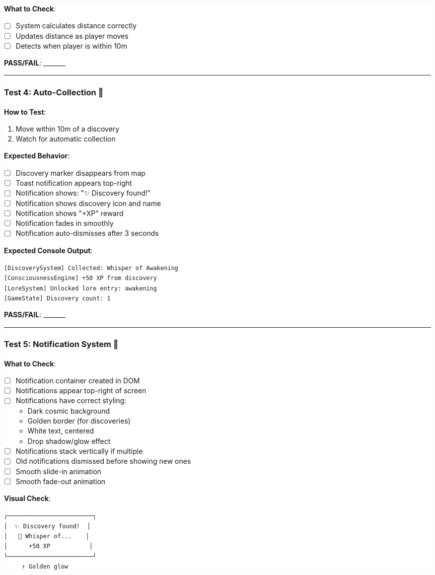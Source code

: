 **What to Check**:
- [ ] System calculates distance correctly
- [ ] Updates distance as player moves
- [ ] Detects when player is within 10m

**PASS/FAIL**: _______

---

### Test 4: Auto-Collection 🎁
**How to Test**:
1. Move within 10m of a discovery
2. Watch for automatic collection

**Expected Behavior**:
- [ ] Discovery marker disappears from map
- [ ] Toast notification appears top-right
- [ ] Notification shows: "✨ Discovery found!"
- [ ] Notification shows discovery icon and name
- [ ] Notification shows "+XP" reward
- [ ] Notification fades in smoothly
- [ ] Notification auto-dismisses after 3 seconds

**Expected Console Output**:
```
[DiscoverySystem] Collected: Whisper of Awakening
[ConsciousnessEngine] +50 XP from discovery
[LoreSystem] Unlocked lore entry: awakening
[GameState] Discovery count: 1
```

**PASS/FAIL**: _______

---

### Test 5: Notification System 📢
**What to Check**:
- [ ] Notification container created in DOM
- [ ] Notifications appear top-right of screen
- [ ] Notifications have correct styling:
  - Dark cosmic background
  - Golden border (for discoveries)
  - White text, centered
  - Drop shadow/glow effect
- [ ] Notifications stack vertically if multiple
- [ ] Old notifications dismissed before showing new ones
- [ ] Smooth slide-in animation
- [ ] Smooth fade-out animation

**Visual Check**:
```
┌────────────────────────┐
│  ✨ Discovery found!  │
│   🌸 Whisper of...    │
│      +50 XP           │
└────────────────────────┘
     ↑ Golden glow
```
